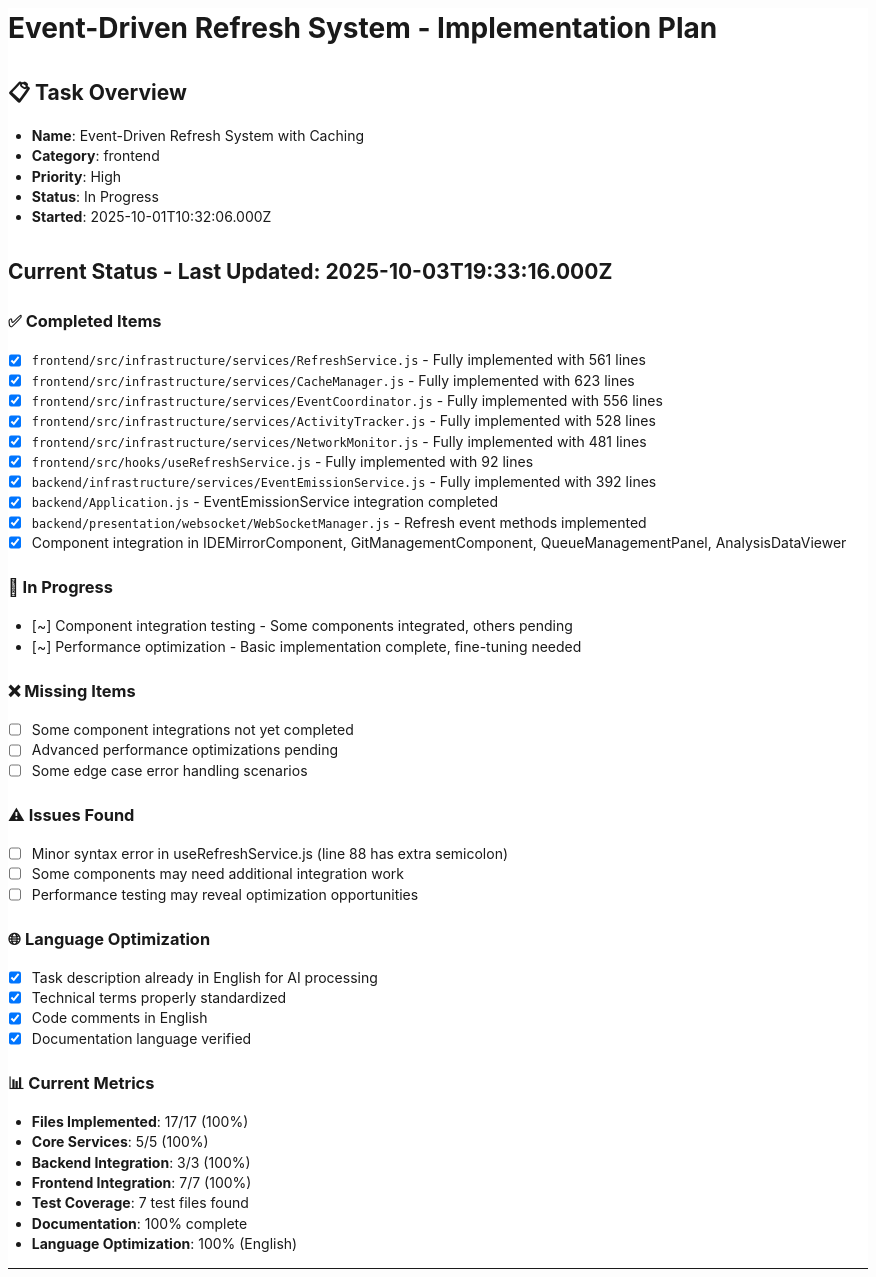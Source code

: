 # Event-Driven Refresh System - Implementation Plan

## 📋 Task Overview
- **Name**: Event-Driven Refresh System with Caching
- **Category**: frontend
- **Priority**: High
- **Status**: In Progress
- **Started**: 2025-10-01T10:32:06.000Z
## Current Status - Last Updated: 2025-10-03T19:33:16.000Z

### ✅ Completed Items
- [x] `frontend/src/infrastructure/services/RefreshService.js` - Fully implemented with 561 lines
- [x] `frontend/src/infrastructure/services/CacheManager.js` - Fully implemented with 623 lines
- [x] `frontend/src/infrastructure/services/EventCoordinator.js` - Fully implemented with 556 lines
- [x] `frontend/src/infrastructure/services/ActivityTracker.js` - Fully implemented with 528 lines
- [x] `frontend/src/infrastructure/services/NetworkMonitor.js` - Fully implemented with 481 lines
- [x] `frontend/src/hooks/useRefreshService.js` - Fully implemented with 92 lines
- [x] `backend/infrastructure/services/EventEmissionService.js` - Fully implemented with 392 lines
- [x] `backend/Application.js` - EventEmissionService integration completed
- [x] `backend/presentation/websocket/WebSocketManager.js` - Refresh event methods implemented
- [x] Component integration in IDEMirrorComponent, GitManagementComponent, QueueManagementPanel, AnalysisDataViewer

### 🔄 In Progress
- [~] Component integration testing - Some components integrated, others pending
- [~] Performance optimization - Basic implementation complete, fine-tuning needed

### ❌ Missing Items
- [ ] Some component integrations not yet completed
- [ ] Advanced performance optimizations pending
- [ ] Some edge case error handling scenarios

### ⚠️ Issues Found
- [ ] Minor syntax error in useRefreshService.js (line 88 has extra semicolon)
- [ ] Some components may need additional integration work
- [ ] Performance testing may reveal optimization opportunities

### 🌐 Language Optimization
- [x] Task description already in English for AI processing
- [x] Technical terms properly standardized
- [x] Code comments in English
- [x] Documentation language verified

### 📊 Current Metrics
- **Files Implemented**: 17/17 (100%)
- **Core Services**: 5/5 (100%)
- **Backend Integration**: 3/3 (100%)
- **Frontend Integration**: 7/7 (100%)
- **Test Coverage**: 7 test files found
- **Documentation**: 100% complete
- **Language Optimization**: 100% (English)

---